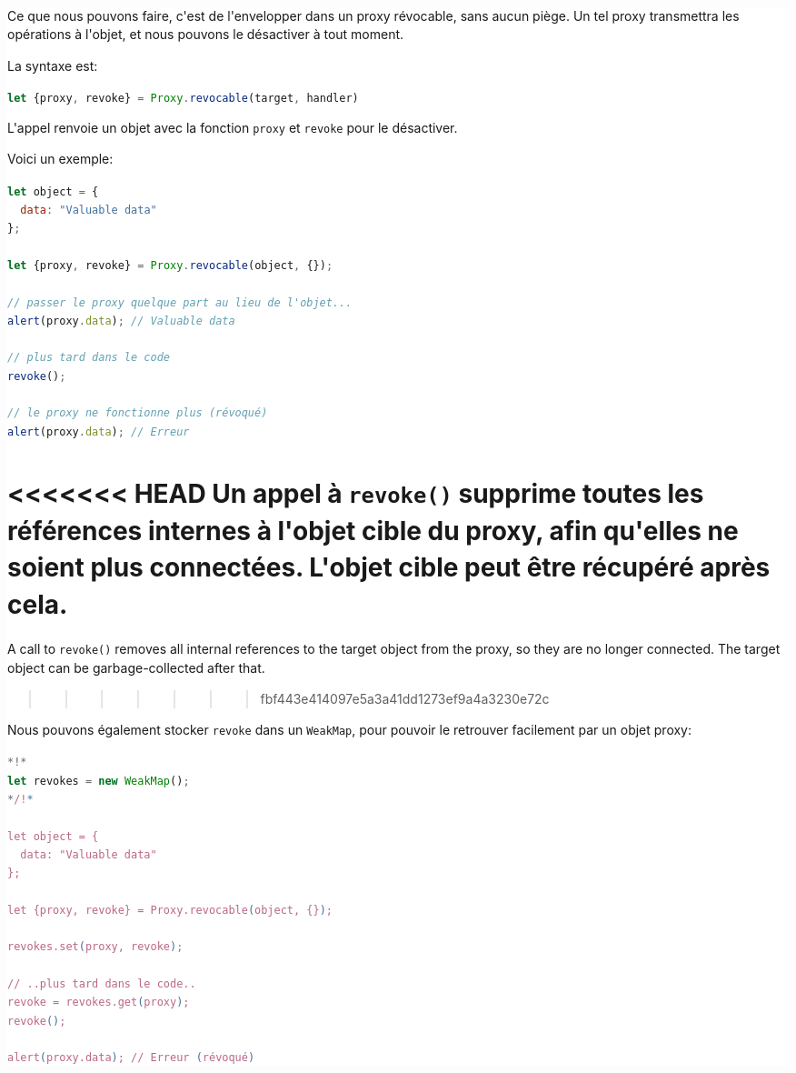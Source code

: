 Ce que nous pouvons faire, c'est de l'envelopper dans un proxy révocable, sans aucun piège. Un tel proxy transmettra les opérations à l'objet, et nous pouvons le désactiver à tout moment.

La syntaxe est:

```js
let {proxy, revoke} = Proxy.revocable(target, handler)
```

L'appel renvoie un objet avec la fonction `proxy` et `revoke` pour le désactiver.

Voici un exemple:

```js run
let object = {
  data: "Valuable data"
};

let {proxy, revoke} = Proxy.revocable(object, {});

// passer le proxy quelque part au lieu de l'objet...
alert(proxy.data); // Valuable data

// plus tard dans le code
revoke();

// le proxy ne fonctionne plus (révoqué)
alert(proxy.data); // Erreur
```

<<<<<<< HEAD
Un appel à `revoke()` supprime toutes les références internes à l'objet cible du proxy, afin qu'elles ne soient plus connectées. L'objet cible peut être récupéré après cela.
=======
A call to `revoke()` removes all internal references to the target object from the proxy, so they are no longer connected. The target object can be garbage-collected after that.
>>>>>>> fbf443e414097e5a3a41dd1273ef9a4a3230e72c

Nous pouvons également stocker `revoke` dans un `WeakMap`, pour pouvoir le retrouver facilement par un objet proxy:

```js run
*!*
let revokes = new WeakMap();
*/!*

let object = {
  data: "Valuable data"
};

let {proxy, revoke} = Proxy.revocable(object, {});

revokes.set(proxy, revoke);

// ..plus tard dans le code..
revoke = revokes.get(proxy);
revoke();

alert(proxy.data); // Erreur (révoqué)
```
